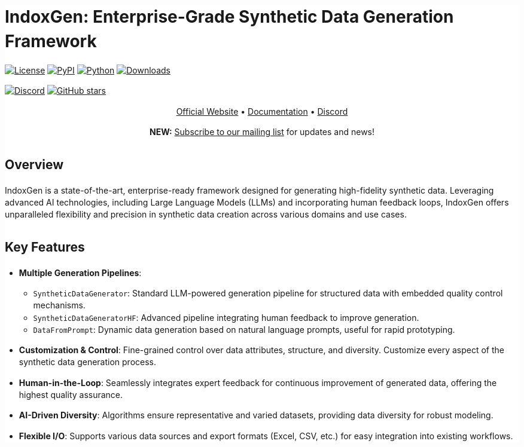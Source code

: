 
# IndoxGen: Enterprise-Grade Synthetic Data Generation Framework


[![License](https://img.shields.io/github/license/osllmai/indoxGen)](https://github.com/osllmai/IndoxGen/tree/master/libs/indoxGen/LICENSE)
[![PyPI](https://badge.fury.io/py/indoxGen.svg)](https://pypi.org/project/indoxGen/0.0.11/)
[![Python](https://img.shields.io/pypi/pyversions/indoxGen.svg)](https://pypi.org/project/indoxGen/0.0.11/)
[![Downloads](https://static.pepy.tech/badge/indoxGen)](https://pepy.tech/project/indoxGen)

[![Discord](https://img.shields.io/discord/1223867382460579961?label=Discord&logo=Discord&style=social)](https://discord.com/invite/ossllmai)
[![GitHub stars](https://img.shields.io/github/stars/osllmai/indoxGen?style=social)](https://github.com/osllmai/indoxGen)

<p align="center">
  <a href="https://osllm.ai">Official Website</a> &bull; <a href="https://docs.osllm.ai/index.html">Documentation</a> &bull; <a href="https://discord.gg/qrCc56ZR">Discord</a>
</p>

<p align="center">
  <b>NEW:</b> <a href="https://docs.google.com/forms/d/1CQXJvxLUqLBSXnjqQmRpOyZqD6nrKubLz2WTcIJ37fU/prefill">Subscribe to our mailing list</a> for updates and news!
</p>


## Overview

IndoxGen is a state-of-the-art, enterprise-ready framework designed for generating high-fidelity synthetic data. Leveraging advanced AI technologies, including Large Language Models (LLMs) and incorporating human feedback loops, IndoxGen offers unparalleled flexibility and precision in synthetic data creation across various domains and use cases.

## Key Features

- **Multiple Generation Pipelines**:
  - `SyntheticDataGenerator`: Standard LLM-powered generation pipeline for structured data with embedded quality control mechanisms.
  - `SyntheticDataGeneratorHF`: Advanced pipeline integrating human feedback to improve generation.
  - `DataFromPrompt`: Dynamic data generation based on natural language prompts, useful for rapid prototyping.
  
- **Customization & Control**: Fine-grained control over data attributes, structure, and diversity. Customize every aspect of the synthetic data generation process.
  
- **Human-in-the-Loop**: Seamlessly integrates expert feedback for continuous improvement of generated data, offering the highest quality assurance.
  
- **AI-Driven Diversity**: Algorithms ensure representative and varied datasets, providing data diversity for robust modeling.
  
- **Flexible I/O**: Supports various data sources and export formats (Excel, CSV, etc.) for easy integration into existing workflows.
  